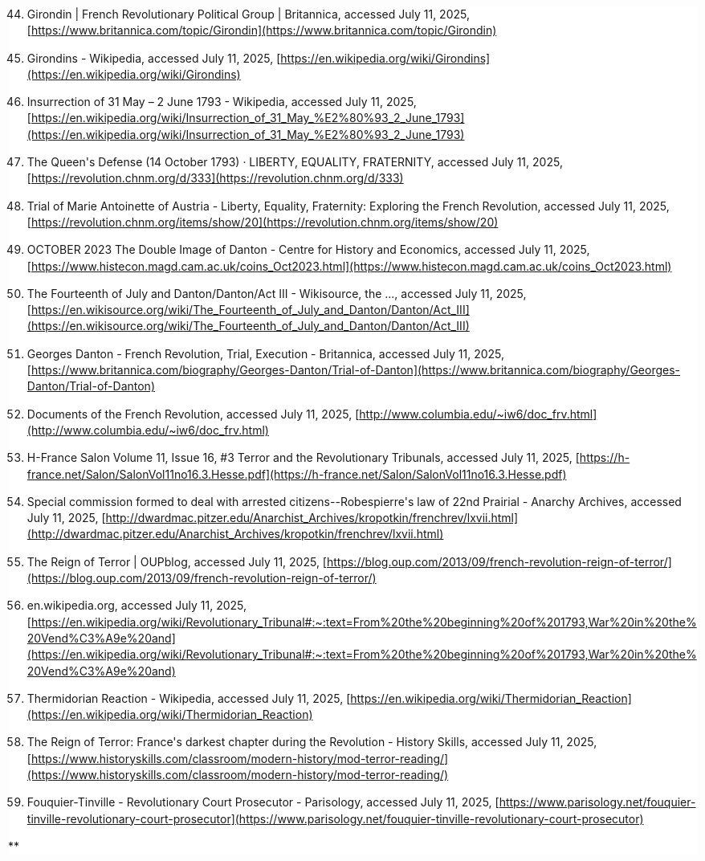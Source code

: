 44. Girondin | French Revolutionary Political Group | Britannica, accessed July 11, 2025, [https://www.britannica.com/topic/Girondin](https://www.britannica.com/topic/Girondin)
    
45. Girondins - Wikipedia, accessed July 11, 2025, [https://en.wikipedia.org/wiki/Girondins](https://en.wikipedia.org/wiki/Girondins)
    
46. Insurrection of 31 May – 2 June 1793 - Wikipedia, accessed July 11, 2025, [https://en.wikipedia.org/wiki/Insurrection_of_31_May_%E2%80%93_2_June_1793](https://en.wikipedia.org/wiki/Insurrection_of_31_May_%E2%80%93_2_June_1793)
    
47. The Queen's Defense (14 October 1793) · LIBERTY, EQUALITY, FRATERNITY, accessed July 11, 2025, [https://revolution.chnm.org/d/333](https://revolution.chnm.org/d/333)
    
48. Trial of Marie Antoinette of Austria - Liberty, Equality, Fraternity: Exploring the French Revolution, accessed July 11, 2025, [https://revolution.chnm.org/items/show/20](https://revolution.chnm.org/items/show/20)
    
49. OCTOBER 2023 The Double Image of Danton - Centre for History and Economics, accessed July 11, 2025, [https://www.histecon.magd.cam.ac.uk/coins_Oct2023.html](https://www.histecon.magd.cam.ac.uk/coins_Oct2023.html)
    
50. The Fourteenth of July and Danton/Danton/Act III - Wikisource, the ..., accessed July 11, 2025, [https://en.wikisource.org/wiki/The_Fourteenth_of_July_and_Danton/Danton/Act_III](https://en.wikisource.org/wiki/The_Fourteenth_of_July_and_Danton/Danton/Act_III)
    
51. Georges Danton - French Revolution, Trial, Execution - Britannica, accessed July 11, 2025, [https://www.britannica.com/biography/Georges-Danton/Trial-of-Danton](https://www.britannica.com/biography/Georges-Danton/Trial-of-Danton)
    
52. Documents of the French Revolution, accessed July 11, 2025, [http://www.columbia.edu/~iw6/doc_frv.html](http://www.columbia.edu/~iw6/doc_frv.html)
    
53. H-France Salon Volume 11, Issue 16, #3 Terror and the Revolutionary Tribunals, accessed July 11, 2025, [https://h-france.net/Salon/SalonVol11no16.3.Hesse.pdf](https://h-france.net/Salon/SalonVol11no16.3.Hesse.pdf)
    
54. Special commission formed to deal with arrested citizens--Robespierre's law of 22nd Prairial - Anarchy Archives, accessed July 11, 2025, [http://dwardmac.pitzer.edu/Anarchist_Archives/kropotkin/frenchrev/lxvii.html](http://dwardmac.pitzer.edu/Anarchist_Archives/kropotkin/frenchrev/lxvii.html)
    
55. The Reign of Terror | OUPblog, accessed July 11, 2025, [https://blog.oup.com/2013/09/french-revolution-reign-of-terror/](https://blog.oup.com/2013/09/french-revolution-reign-of-terror/)
    
56. en.wikipedia.org, accessed July 11, 2025, [https://en.wikipedia.org/wiki/Revolutionary_Tribunal#:~:text=From%20the%20beginning%20of%201793,War%20in%20the%20Vend%C3%A9e%20and](https://en.wikipedia.org/wiki/Revolutionary_Tribunal#:~:text=From%20the%20beginning%20of%201793,War%20in%20the%20Vend%C3%A9e%20and)
    
57. Thermidorian Reaction - Wikipedia, accessed July 11, 2025, [https://en.wikipedia.org/wiki/Thermidorian_Reaction](https://en.wikipedia.org/wiki/Thermidorian_Reaction)
    
58. The Reign of Terror: France's darkest chapter during the Revolution - History Skills, accessed July 11, 2025, [https://www.historyskills.com/classroom/modern-history/mod-terror-reading/](https://www.historyskills.com/classroom/modern-history/mod-terror-reading/)
    
59. Fouquier-Tinville - Revolutionary Court Prosecutor - Parisology, accessed July 11, 2025, [https://www.parisology.net/fouquier-tinville-revolutionary-court-prosecutor](https://www.parisology.net/fouquier-tinville-revolutionary-court-prosecutor)
    

**